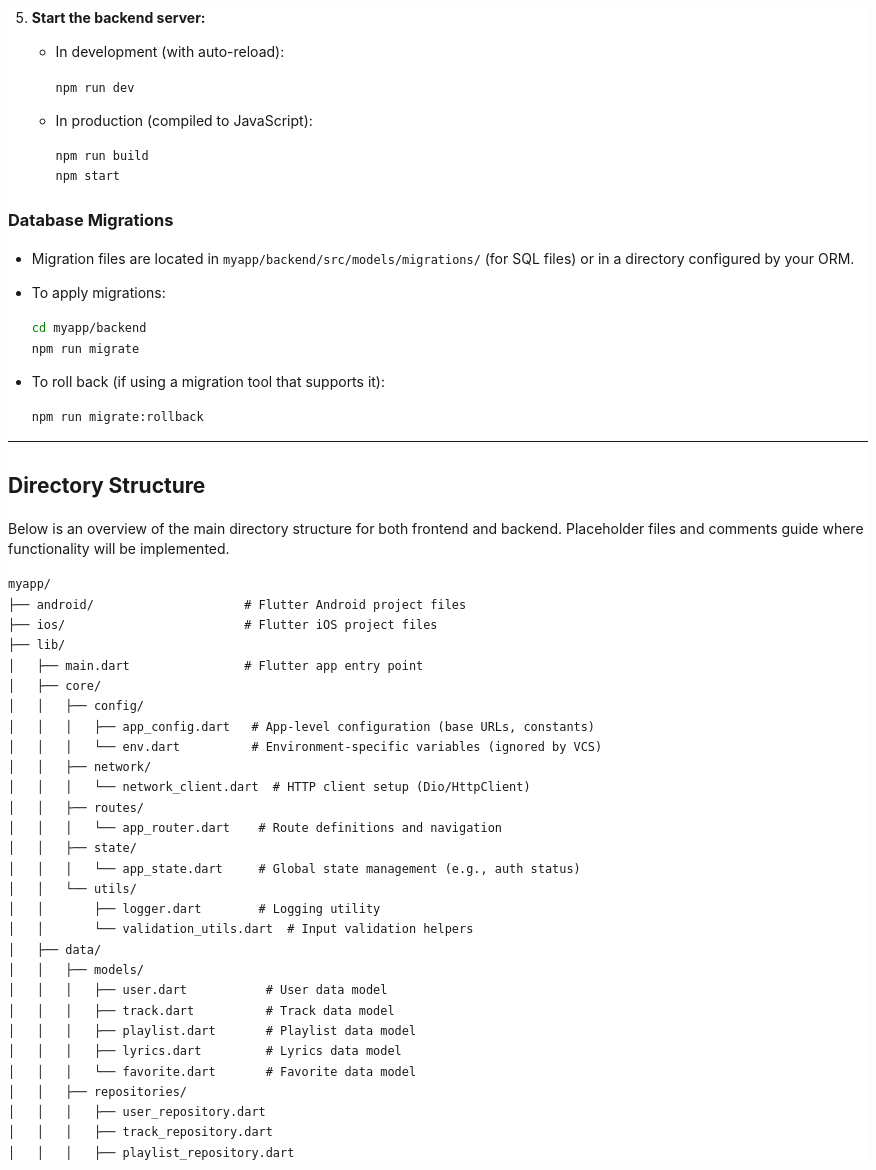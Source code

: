 5. **Start the backend server:**

   * In development (with auto-reload):

     ```bash
     npm run dev
     ```
   * In production (compiled to JavaScript):

     ```bash
     npm run build
     npm start
     ```

### Database Migrations

* Migration files are located in `myapp/backend/src/models/migrations/` (for SQL files) or in a directory configured by your ORM.
* To apply migrations:

  ```bash
  cd myapp/backend
  npm run migrate
  ```
* To roll back (if using a migration tool that supports it):

  ```bash
  npm run migrate:rollback
  ```

---

## Directory Structure

Below is an overview of the main directory structure for both frontend and backend. Placeholder files and comments guide where functionality will be implemented.

```
myapp/
├── android/                     # Flutter Android project files
├── ios/                         # Flutter iOS project files
├── lib/
│   ├── main.dart                # Flutter app entry point
│   ├── core/
│   │   ├── config/
│   │   │   ├── app_config.dart   # App-level configuration (base URLs, constants)
│   │   │   └── env.dart          # Environment-specific variables (ignored by VCS)
│   │   ├── network/
│   │   │   └── network_client.dart  # HTTP client setup (Dio/HttpClient)
│   │   ├── routes/
│   │   │   └── app_router.dart    # Route definitions and navigation
│   │   ├── state/
│   │   │   └── app_state.dart     # Global state management (e.g., auth status)
│   │   └── utils/
│   │       ├── logger.dart        # Logging utility
│   │       └── validation_utils.dart  # Input validation helpers
│   ├── data/
│   │   ├── models/
│   │   │   ├── user.dart           # User data model
│   │   │   ├── track.dart          # Track data model
│   │   │   ├── playlist.dart       # Playlist data model
│   │   │   ├── lyrics.dart         # Lyrics data model
│   │   │   └── favorite.dart       # Favorite data model
│   │   ├── repositories/
│   │   │   ├── user_repository.dart
│   │   │   ├── track_repository.dart
│   │   │   ├── playlist_repository.dart
```